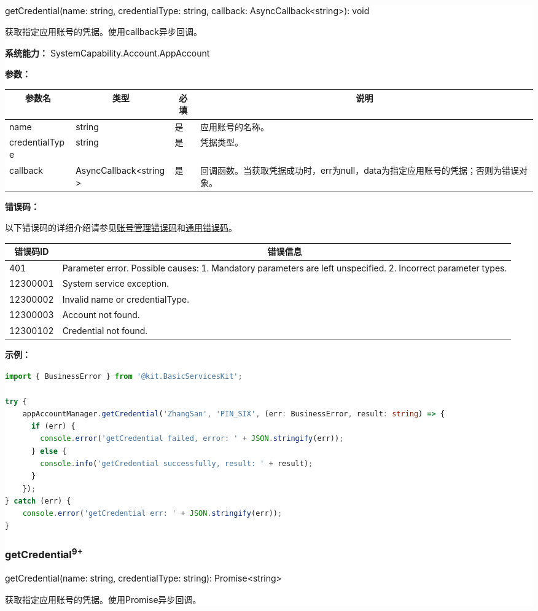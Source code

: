 getCredential(name: string, credentialType: string, callback: AsyncCallback&lt;string&gt;): void

获取指定应用账号的凭据。使用callback异步回调。

**系统能力：** SystemCapability.Account.AppAccount

**参数：**

| 参数名            | 类型                          | 必填   | 说明             |
| -------------- | --------------------------- | ---- | -------------- |
| name           | string                      | 是    | 应用账号的名称。        |
| credentialType | string                      | 是    | 凭据类型。 |
| callback       | AsyncCallback&lt;string&gt; | 是    | 回调函数。当获取凭据成功时，err为null，data为指定应用账号的凭据；否则为错误对象。 |

**错误码：**

以下错误码的详细介绍请参见[账号管理错误码](errorcode-account.md)和[通用错误码](../errorcode-universal.md)。

| 错误码ID | 错误信息 |
| ------- | ------- |
| 401 | Parameter error. Possible causes: 1. Mandatory parameters are left unspecified. 2. Incorrect parameter types.|
| 12300001 | System service exception. |
| 12300002 | Invalid name or credentialType. |
| 12300003 | Account not found. |
| 12300102 | Credential not found. |

**示例：**

  ```ts
  import { BusinessError } from '@kit.BasicServicesKit';
  
  try {
      appAccountManager.getCredential('ZhangSan', 'PIN_SIX', (err: BusinessError, result: string) => { 
        if (err) {
          console.error('getCredential failed, error: ' + JSON.stringify(err));
        } else {
          console.info('getCredential successfully, result: ' + result);
        }
      });
  } catch (err) {
      console.error('getCredential err: ' + JSON.stringify(err));
  }
  ```

### getCredential<sup>9+</sup>

getCredential(name: string, credentialType: string): Promise&lt;string&gt;

获取指定应用账号的凭据。使用Promise异步回调。
